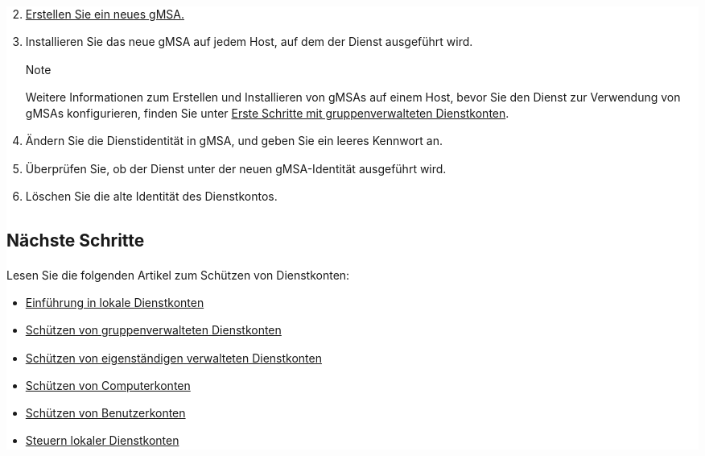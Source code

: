 2. [Erstellen Sie ein neues gMSA.](https://docs.microsoft.com/windows-server/security/group-managed-service-accounts/getting-started-with-group-managed-service-accounts)

3. Installieren Sie das neue gMSA auf jedem Host, auf dem der Dienst ausgeführt wird.
   > [!NOTE] 
   > Weitere Informationen zum Erstellen und Installieren von gMSAs auf einem Host, bevor Sie den Dienst zur Verwendung von gMSAs konfigurieren, finden Sie unter [Erste Schritte mit gruppenverwalteten Dienstkonten](https://docs.microsoft.com/previous-versions/windows/it-pro/windows-server-2012-R2-and-2012/jj128431(v=ws.11)).

 
4. Ändern Sie die Dienstidentität in gMSA, und geben Sie ein leeres Kennwort an.

5. Überprüfen Sie, ob der Dienst unter der neuen gMSA-Identität ausgeführt wird.

6. Löschen Sie die alte Identität des Dienstkontos.

 

## <a name="next-steps"></a>Nächste Schritte
Lesen Sie die folgenden Artikel zum Schützen von Dienstkonten:

* [Einführung in lokale Dienstkonten](service-accounts-on-premises.md)

* [Schützen von gruppenverwalteten Dienstkonten](service-accounts-group-managed.md)

* [Schützen von eigenständigen verwalteten Dienstkonten](service-accounts-standalone-managed.md)

* [Schützen von Computerkonten](service-accounts-computer.md)

* [Schützen von Benutzerkonten](service-accounts-user-on-premises.md)

* [Steuern lokaler Dienstkonten](service-accounts-govern-on-premises.md)
